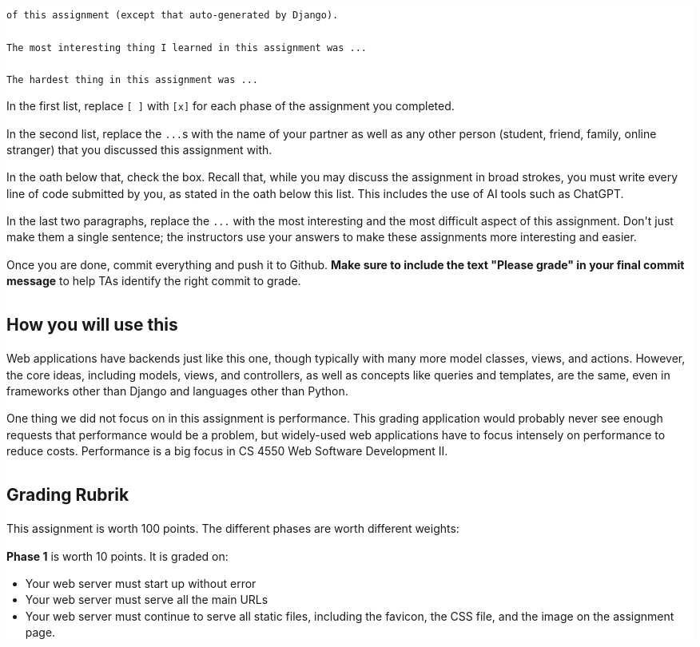 ```
of this assignment (except that auto-generated by Django).

The most interesting thing I learned in this assignment was ...

The hardest thing in this assignment was ...
```

In the first list, replace `[ ]` with `[x]` for each phase of the
assignment you completed.

In the second list, replace the `...`s with the name of your partner
as well as any other person (student, friend, family, online stranger)
that you discussed this assignment with.

In the oath below that, check the box. Recall that, while you may
discuss the assignment in broad strokes, you must write every line of
code submitted by you, as stated in the oath below this list. This
includes the use of AI tools such as ChatGPT.

In the last two paragraphs, replace the `...` with the most
interesting and the most difficult aspect of this assignment. Don't
just make them a single sentence; the instructors use your answers to
make these assignments more interesting and easier.

Once you are done, commit everything and push it to Github. **Make
sure to include the text "Please grade" in your final commit message**
to help TAs identify the right commit to grade.

How you will use this
---------------------

Web applications have backends just like this one, though typically
with many more model classes, views, and actions. However, the core
ideas, including models, views, and controllers, as well as concepts
like queries and templates, are the same, even in frameworks other
than Django and languages other than Python.

One thing we did not focus on in this assignment is performance. This
grading application would probably never see enough requests that
performance would be a problem, but widely-used web applications have
to focus intensely on performance to reduce costs. Performance is a
big focus in CS 4550 Web Software Development II.

Grading Rubrik
--------------

This assignment is worth 100 points. The different phases are worth
different weights:

**Phase 1** is worth 10 points. It is graded on:

- Your web server must start up without error
- Your web server must serve all the main URLs
- Your web server must continue to serve all static files, including
  the favicon, the CSS file, and the image on the assignment page.
  